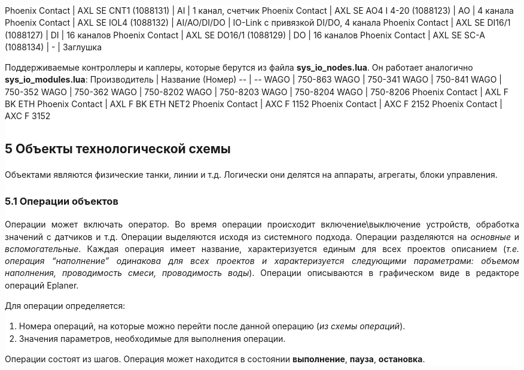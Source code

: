 Phoenix Contact | AXL SE CNT1 (1088131) | AI | 1 канал, счетчик
Phoenix Contact | AXL SE AO4 I 4-20 (1088123) | AO | 4 канала
Phoenix Contact | AXL SE IOL4 (1088132) | AI/AO/DI/DO | IO-Link с привязкой DI/DO, 4 канала
Phoenix Contact | AXL SE DI16/1 (1088127) | DI | 16 каналов
Phoenix Contact | AXL SE DO16/1 (1088129) | DO | 16 каналов
Phoenix Contact | AXL SE SC-A (1088134) | - | Заглушка

Поддерживаемые контроллеры и каплеры, которые берутся из файла **sys_io_nodes.lua**. Он работает аналогично **sys_io_modules.lua**:
Производитель | Название (Номер)
-- | --
WAGO | 750-863
WAGO | 750-341
WAGO | 750-841
WAGO | 750-352
WAGO | 750-362
WAGO | 750-8202
WAGO | 750-8203
WAGO | 750-8204
WAGO | 750-8206
Phoenix Contact | AXL F BK ETH
Phoenix Contact | AXL F BK ETH NET2
Phoenix Contact | AXC F 1152
Phoenix Contact | AXC F 2152
Phoenix Contact | AXC F 3152

##  5 Объекты технологической схемы ##

<p align="justify">Объектами являются физические танки, линии и т.д. Логически они делятся на аппараты, агрегаты, блоки управления.</p>

### 5.1 Операции объектов ###
<p align="justify">Операции может включать оператор. Во время операции происходит включение\выключение устройств, обработка значений с датчиков и т.д. Операции выделяются исходя из системного подхода. Операции разделяются на <i>основные</i> и <i>вспомогательные</i>. Каждая операция имеет название, характеризуется единым для всех проектов описанием (<i>т.е. операция “наполнение” одинакова для всех проектов и характеризуется следующими параметрами: объемом наполнения, проводимость смеси, проводимость воды</i>). Операции описываются в графическом виде в редакторе операций Eplaner.</p>

Для операции определяется:
1.	Номера операций, на которые можно перейти после данной операцию (_из схемы операций_).
2.	Значения параметров, необходимые для выполнения операции.

Операции состоят из шагов. Операция может находится в состоянии __выполнение__, __пауза__, __остановка__.
